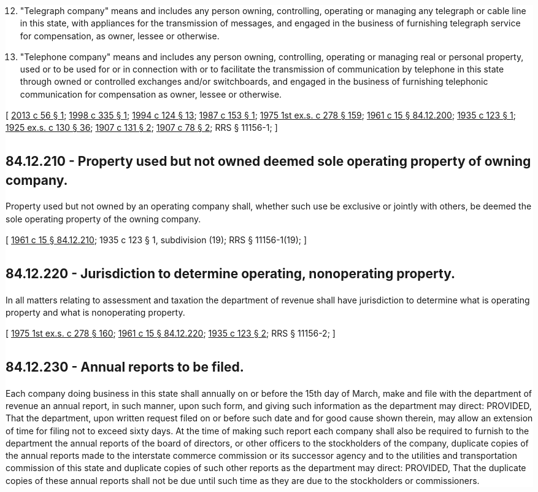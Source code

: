 12. "Telegraph company" means and includes any person owning, controlling, operating or managing any telegraph or cable line in this state, with appliances for the transmission of messages, and engaged in the business of furnishing telegraph service for compensation, as owner, lessee or otherwise.

13. "Telephone company" means and includes any person owning, controlling, operating or managing real or personal property, used or to be used for or in connection with or to facilitate the transmission of communication by telephone in this state through owned or controlled exchanges and/or switchboards, and engaged in the business of furnishing telephonic communication for compensation as owner, lessee or otherwise.

\[ [2013 c 56 § 1](https://lawfilesext.leg.wa.gov/biennium/2013-14/Pdf/Bills/Session%20Laws/Senate/5627.SL.pdf?cite=2013%20c%2056%20§%201); [1998 c 335 § 1](https://lawfilesext.leg.wa.gov/biennium/1997-98/Pdf/Bills/Session%20Laws/Senate/6552.SL.pdf?cite=1998%20c%20335%20§%201); [1994 c 124 § 13](https://lawfilesext.leg.wa.gov/biennium/1993-94/Pdf/Bills/Session%20Laws/House/2479-S.SL.pdf?cite=1994%20c%20124%20§%2013); [1987 c 153 § 1](https://leg.wa.gov/CodeReviser/documents/sessionlaw/1987c153.pdf?cite=1987%20c%20153%20§%201); [1975 1st ex.s. c 278 § 159](https://leg.wa.gov/CodeReviser/documents/sessionlaw/1975ex1c278.pdf?cite=1975%201st%20ex.s.%20c%20278%20§%20159); [1961 c 15 § 84.12.200](https://leg.wa.gov/CodeReviser/documents/sessionlaw/1961c15.pdf?cite=1961%20c%2015%20§%2084.12.200); [1935 c 123 § 1](https://leg.wa.gov/CodeReviser/documents/sessionlaw/1935c123.pdf?cite=1935%20c%20123%20§%201); [1925 ex.s. c 130 § 36](https://leg.wa.gov/CodeReviser/documents/sessionlaw/1925ex1c130.pdf?cite=1925%20ex.s.%20c%20130%20§%2036); [1907 c 131 § 2](https://leg.wa.gov/CodeReviser/documents/sessionlaw/1907c131.pdf?cite=1907%20c%20131%20§%202); [1907 c 78 § 2](https://leg.wa.gov/CodeReviser/documents/sessionlaw/1907c78.pdf?cite=1907%20c%2078%20§%202); RRS § 11156-1; \]

## 84.12.210 - Property used but not owned deemed sole operating property of owning company.
Property used but not owned by an operating company shall, whether such use be exclusive or jointly with others, be deemed the sole operating property of the owning company.

\[ [1961 c 15 § 84.12.210](https://leg.wa.gov/CodeReviser/documents/sessionlaw/1961c15.pdf?cite=1961%20c%2015%20§%2084.12.210); 1935 c 123 § 1, subdivision (19); RRS § 11156-1(19); \]

## 84.12.220 - Jurisdiction to determine operating, nonoperating property.
In all matters relating to assessment and taxation the department of revenue shall have jurisdiction to determine what is operating property and what is nonoperating property.

\[ [1975 1st ex.s. c 278 § 160](https://leg.wa.gov/CodeReviser/documents/sessionlaw/1975ex1c278.pdf?cite=1975%201st%20ex.s.%20c%20278%20§%20160); [1961 c 15 § 84.12.220](https://leg.wa.gov/CodeReviser/documents/sessionlaw/1961c15.pdf?cite=1961%20c%2015%20§%2084.12.220); [1935 c 123 § 2](https://leg.wa.gov/CodeReviser/documents/sessionlaw/1935c123.pdf?cite=1935%20c%20123%20§%202); RRS § 11156-2; \]

## 84.12.230 - Annual reports to be filed.
Each company doing business in this state shall annually on or before the 15th day of March, make and file with the department of revenue an annual report, in such manner, upon such form, and giving such information as the department may direct: PROVIDED, That the department, upon written request filed on or before such date and for good cause shown therein, may allow an extension of time for filing not to exceed sixty days. At the time of making such report each company shall also be required to furnish to the department the annual reports of the board of directors, or other officers to the stockholders of the company, duplicate copies of the annual reports made to the interstate commerce commission or its successor agency and to the utilities and transportation commission of this state and duplicate copies of such other reports as the department may direct: PROVIDED, That the duplicate copies of these annual reports shall not be due until such time as they are due to the stockholders or commissioners.
